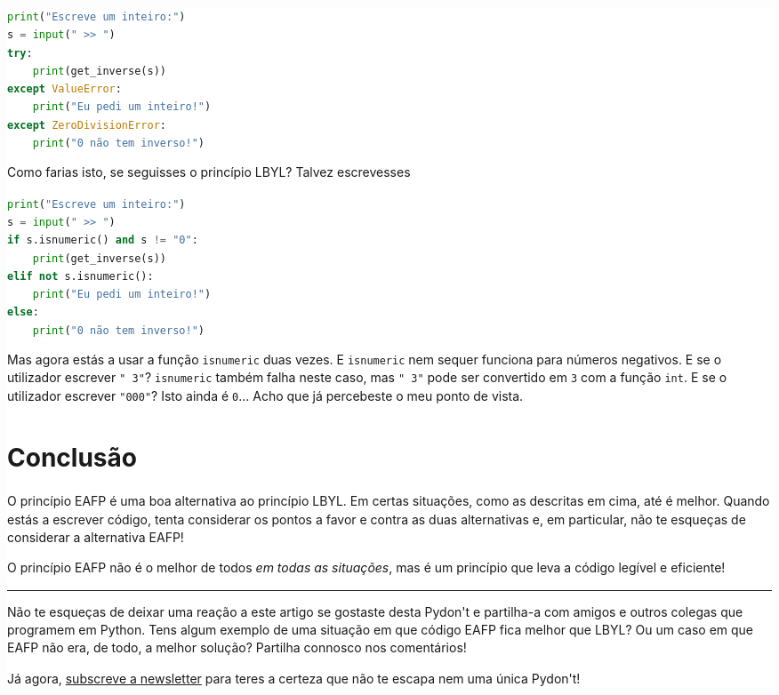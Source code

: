 ```py
print("Escreve um inteiro:")
s = input(" >> ")
try:
    print(get_inverse(s))
except ValueError:
    print("Eu pedi um inteiro!")
except ZeroDivisionError:
    print("0 não tem inverso!")
```

Como farias isto, se seguisses o princípio LBYL?
Talvez escrevesses

```py
print("Escreve um inteiro:")
s = input(" >> ")
if s.isnumeric() and s != "0":
    print(get_inverse(s))
elif not s.isnumeric():
    print("Eu pedi um inteiro!")
else:
    print("0 não tem inverso!")
```

Mas agora estás a usar a função `isnumeric` duas vezes.
E `isnumeric` nem sequer funciona para números negativos.
E se o utilizador escrever `" 3"`?
`isnumeric` também falha neste caso, mas `" 3"` pode ser convertido em `3` com
a função `int`.
E se o utilizador escrever `"000"`? Isto ainda é `0`...
Acho que já percebeste o meu ponto de vista.

# Conclusão

O princípio EAFP é uma boa alternativa ao princípio LBYL.
Em certas situações, como as descritas em cima, até é melhor.
Quando estás a escrever código, tenta considerar os pontos a favor e contra
as duas alternativas e, em particular, não te esqueças de considerar a alternativa
EAFP!

O princípio EAFP não é o melhor de todos *em todas as situações*, mas é um princípio
que leva a código legível e eficiente!

---

Não te esqueças de deixar uma reação a este artigo se gostaste desta Pydon't e
partilha-a com amigos e outros colegas que programem em Python.
Tens algum exemplo de uma situação em que código EAFP fica melhor que LBYL?
Ou um caso em que EAFP não era, de todo, a melhor solução?
Partilha connosco nos comentários!

Já agora, [subscreve a newsletter][subscribe] para teres a certeza que não te escapa
nem uma única Pydon't!


[subscribe]: https://mathspp.com/subscribe
[manifesto]: /blog/pydonts/pydont-manifesto
[timeit]: https://docs.python.org/3/library/timeit.html